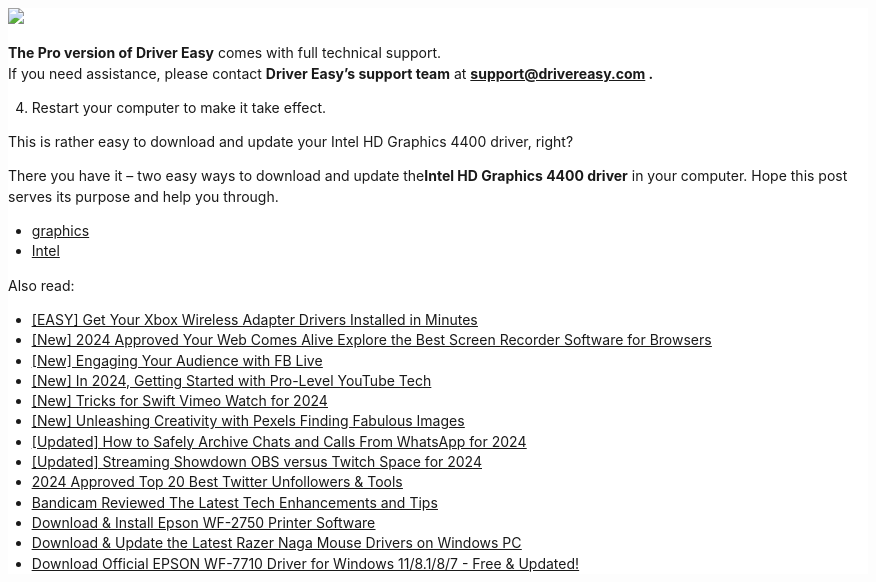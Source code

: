 ![](https://images.drivereasy.com/wp-content/uploads/2018/05/img_5afc0296da502.jpg)

**The Pro version of Driver Easy** comes with full technical support.  
 If you need assistance, please contact **Driver Easy’s support team** at **[support@drivereasy.com](https://tools.techidaily.com/drivereasy/download/) .**

4) Restart your computer to make it take effect.

 This is rather easy to download and update your Intel HD Graphics 4400 driver, right?

 There you have it – two easy ways to download and update the**Intel HD Graphics 4400 driver** in your computer. Hope this post serves its purpose and help you through.

* [graphics](https://tools.techidaily.com/drivereasy/download/)
* [Intel](https://tools.techidaily.com/drivereasy/download/)

<ins class="adsbygoogle"
     style="display:block"
     data-ad-format="autorelaxed"
     data-ad-client="ca-pub-7571918770474297"
     data-ad-slot="1223367746"></ins>



<ins class="adsbygoogle"
     style="display:block"
     data-ad-client="ca-pub-7571918770474297"
     data-ad-slot="8358498916"
     data-ad-format="auto"
     data-full-width-responsive="true"></ins>

<span class="atpl-alsoreadstyle">Also read:</span>
<div><ul>
<li><a href="https://win-dash.techidaily.com/easy-get-your-xbox-wireless-adapter-drivers-installed-in-minutes/"><u>[EASY] Get Your Xbox Wireless Adapter Drivers Installed in Minutes</u></a></li>
<li><a href="https://screen-activity-recording.techidaily.com/new-2024-approved-your-web-comes-alive-explore-the-best-screen-recorder-software-for-browsers/"><u>[New] 2024 Approved  Your Web Comes Alive  Explore the Best Screen Recorder Software for Browsers</u></a></li>
<li><a href="https://facebook-video-files.techidaily.com/new-engaging-your-audience-with-fb-live/"><u>[New] Engaging Your Audience with FB Live</u></a></li>
<li><a href="https://eaxpv-info.techidaily.com/new-in-2024-getting-started-with-pro-level-youtube-tech/"><u>[New] In 2024, Getting Started with Pro-Level YouTube Tech</u></a></li>
<li><a href="https://vimeo-videos.techidaily.com/new-tricks-for-swift-vimeo-watch-for-2024/"><u>[New] Tricks for Swift Vimeo Watch for 2024</u></a></li>
<li><a href="https://some-skills.techidaily.com/new-unleashing-creativity-with-pexels-finding-fabulous-images/"><u>[New] Unleashing Creativity with Pexels  Finding Fabulous Images</u></a></li>
<li><a href="https://screen-activity-recording.techidaily.com/updated-how-to-safely-archive-chats-and-calls-from-whatsapp-for-2024/"><u>[Updated] How to Safely Archive Chats and Calls From WhatsApp for 2024</u></a></li>
<li><a href="https://screen-sharing-recording.techidaily.com/updated-streaming-showdown-obs-versus-twitch-space-for-2024/"><u>[Updated] Streaming Showdown  OBS versus Twitch Space for 2024</u></a></li>
<li><a href="https://twitter-videos.techidaily.com/2024-approved-top-20-best-twitter-unfollowers-and-tools/"><u>2024 Approved  Top 20 Best Twitter Unfollowers & Tools</u></a></li>
<li><a href="https://desktop-recording.techidaily.com/bandicam-reviewed-the-latest-tech-enhancements-and-tips/"><u>Bandicam Reviewed  The Latest Tech Enhancements and Tips</u></a></li>
<li><a href="https://win-dash.techidaily.com/download-and-install-epson-wf-2750-printer-software/"><u>Download & Install Epson WF-2750 Printer Software</u></a></li>
<li><a href="https://win-dash.techidaily.com/download-and-update-the-latest-razer-naga-mouse-drivers-on-windows-pc/"><u>Download & Update the Latest Razer Naga Mouse Drivers on Windows PC</u></a></li>
<li><a href="https://win-dash.techidaily.com/download-official-epson-wf-7710-driver-for-windows-118187-free-and-updated/"><u>Download Official EPSON WF-7710 Driver for Windows 11/8.1/8/7 - Free & Updated!</u></a></li>